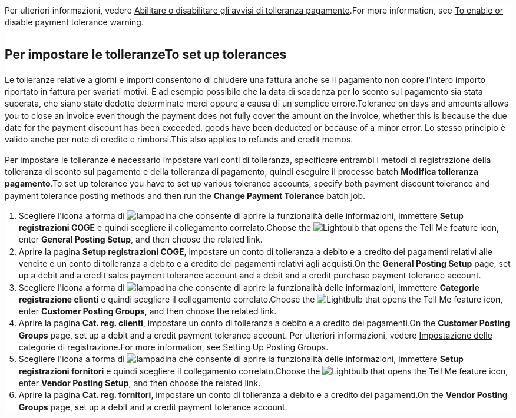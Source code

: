 <span data-ttu-id="c81d8-126">Per ulteriori informazioni, vedere [Abilitare o disabilitare gli avvisi di tolleranza pagamento](finance-payment-tolerance-and-payment-discount-tolerance.md#to-enable-or-disable-payment-tolerance-warnings).</span><span class="sxs-lookup"><span data-stu-id="c81d8-126">For more information, see [To enable or disable payment tolerance warning](finance-payment-tolerance-and-payment-discount-tolerance.md#to-enable-or-disable-payment-tolerance-warnings).</span></span>     

## <a name="to-set-up-tolerances"></a><span data-ttu-id="c81d8-127">Per impostare le tolleranze</span><span class="sxs-lookup"><span data-stu-id="c81d8-127">To set up tolerances</span></span>  
<span data-ttu-id="c81d8-128">Le tolleranze relative a giorni e importi consentono di chiudere una fattura anche se il pagamento non copre l'intero importo riportato in fattura per svariati motivi. È ad esempio possibile che la data di scadenza per lo sconto sul pagamento sia stata superata, che siano state dedotte determinate merci oppure a causa di un semplice errore.</span><span class="sxs-lookup"><span data-stu-id="c81d8-128">Tolerance on days and amounts allows you to close an invoice even though the payment does not fully cover the amount on the invoice, whether this is because the due date for the payment discount has been exceeded, goods have been deducted or because of a minor error.</span></span> <span data-ttu-id="c81d8-129">Lo stesso principio è valido anche per note di credito e rimborsi.</span><span class="sxs-lookup"><span data-stu-id="c81d8-129">This also applies to refunds and credit memos.</span></span>  

<span data-ttu-id="c81d8-130">Per impostare le tolleranze è necessario impostare vari conti di tolleranza, specificare entrambi i metodi di registrazione della tolleranza di sconto sul pagamento e della tolleranza di pagamento, quindi eseguire il processo batch **Modifica tolleranza pagamento**.</span><span class="sxs-lookup"><span data-stu-id="c81d8-130">To set up tolerance you have to set up various tolerance accounts, specify both payment discount tolerance and payment tolerance posting methods and then run the **Change Payment Tolerance** batch job.</span></span>  
1. <span data-ttu-id="c81d8-131">Scegliere l'icona a forma di ![lampadina che consente di aprire la funzionalità delle informazioni](media/ui-search/search_small.png "Informazioni sull'operazione che si desidera eseguire"), immettere **Setup registrazioni COGE** e quindi scegliere il collegamento correlato.</span><span class="sxs-lookup"><span data-stu-id="c81d8-131">Choose the ![Lightbulb that opens the Tell Me feature](media/ui-search/search_small.png "Tell me what you want to do") icon, enter **General Posting Setup**, and then choose the related link.</span></span>  
2. <span data-ttu-id="c81d8-132">Aprire la pagina **Setup registrazioni COGE**, impostare un conto di tolleranza a debito e a credito dei pagamenti relativi alle vendite e un conto di tolleranza a debito e a credito dei pagamenti relativi agli acquisti.</span><span class="sxs-lookup"><span data-stu-id="c81d8-132">On the **General Posting Setup** page, set up a debit and a credit sales payment tolerance account and a debit and a credit purchase payment tolerance account.</span></span>  
3. <span data-ttu-id="c81d8-133">Scegliere l'icona a forma di ![lampadina che consente di aprire la funzionalità delle informazioni](media/ui-search/search_small.png "Informazioni sull'operazione che si desidera eseguire"), immettere **Categorie registrazione clienti** e quindi scegliere il collegamento correlato.</span><span class="sxs-lookup"><span data-stu-id="c81d8-133">Choose the ![Lightbulb that opens the Tell Me feature](media/ui-search/search_small.png "Tell me what you want to do") icon, enter **Customer Posting Groups**, and then choose the related link.</span></span>    
4. <span data-ttu-id="c81d8-134">Aprire la pagina **Cat. reg. clienti**, impostare un conto di tolleranza a debito e a credito dei pagamenti.</span><span class="sxs-lookup"><span data-stu-id="c81d8-134">On the **Customer Posting Groups** page, set up a debit and a credit payment tolerance account.</span></span> <span data-ttu-id="c81d8-135">Per ulteriori informazioni, vedere [Impostazione delle categorie di registrazione](finance-posting-groups.md).</span><span class="sxs-lookup"><span data-stu-id="c81d8-135">For more information, see [Setting Up Posting Groups](finance-posting-groups.md).</span></span>  
5. <span data-ttu-id="c81d8-136">Scegliere l'icona a forma di ![lampadina che consente di aprire la funzionalità delle informazioni](media/ui-search/search_small.png "Informazioni sull'operazione che si desidera eseguire"), immettere **Setup registrazioni fornitori** e quindi scegliere il collegamento correlato.</span><span class="sxs-lookup"><span data-stu-id="c81d8-136">Choose the ![Lightbulb that opens the Tell Me feature](media/ui-search/search_small.png "Tell me what you want to do") icon, enter **Vendor Posting Setup**, and then choose the related link.</span></span>  
6. <span data-ttu-id="c81d8-137">Aprire la pagina **Cat. reg. fornitori**, impostare un conto di tolleranza a debito e a credito dei pagamenti.</span><span class="sxs-lookup"><span data-stu-id="c81d8-137">On the **Vendor Posting Groups** page, set up a debit and a credit payment tolerance account.</span></span>  